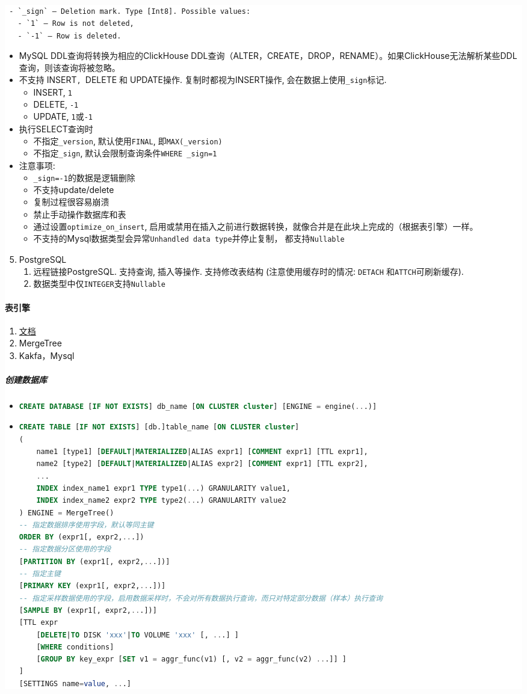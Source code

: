      - `_sign` — Deletion mark. Type [Int8]. Possible values:
       - `1` — Row is not deleted,
       - `-1` — Row is deleted.
   
   - MySQL DDL查询将转换为相应的ClickHouse DDL查询（ALTER，CREATE，DROP，RENAME）。如果ClickHouse无法解析某些DDL查询，则该查询将被忽略。
   - 不支持 INSERT`, `DELETE 和 UPDATE操作. 复制时都视为INSERT操作, 会在数据上使用`_sign`标记.
     - INSERT, `1`
     - DELETE, `-1`
     - UPDATE, `1`或`-1`
   - 执行SELECT查询时
     - 不指定`_version`, 默认使用`FINAL`, 即`MAX(_version)`
     - 不指定`_sign`, 默认会限制查询条件`WHERE _sign=1`
   - 注意事项:
     - `_sign=-1`的数据是逻辑删除
     - 不支持update/delete
     - 复制过程很容易崩溃
     - 禁止手动操作数据库和表
     - 通过设置`optimize_on_insert`, 启用或禁用在插入之前进行数据转换，就像合并是在此块上完成的（根据表引擎）一样。
     - 不支持的Mysql数据类型会异常`Unhandled data type`并停止复制， 都支持`Nullable`
   
   5. PostgreSQL
      1. 远程链接PostgreSQL. 支持查询, 插入等操作. 支持修改表结构 (注意使用缓存时的情况: `DETACH` 和`ATTCH`可刷新缓存).
      2. 数据类型中仅`INTEGER`支持`Nullable`

#### 表引擎

1. [文档](https://clickhouse.tech/docs/zh/engines/table-engines/)
2. MergeTree
3. Kakfa，Mysql

##### 创建数据库

- ```sql
  CREATE DATABASE [IF NOT EXISTS] db_name [ON CLUSTER cluster] [ENGINE = engine(...)]
  ```

- ```sql
  CREATE TABLE [IF NOT EXISTS] [db.]table_name [ON CLUSTER cluster]
  (
      name1 [type1] [DEFAULT|MATERIALIZED|ALIAS expr1] [COMMENT expr1] [TTL expr1],
      name2 [type2] [DEFAULT|MATERIALIZED|ALIAS expr2] [COMMENT expr1] [TTL expr2],
      ...
      INDEX index_name1 expr1 TYPE type1(...) GRANULARITY value1,
      INDEX index_name2 expr2 TYPE type2(...) GRANULARITY value2
  ) ENGINE = MergeTree()
  -- 指定数据排序使用字段，默认等同主键
  ORDER BY (expr1[, expr2,...])
  -- 指定数据分区使用的字段
  [PARTITION BY (expr1[, expr2,...])]
  -- 指定主键
  [PRIMARY KEY (expr1[, expr2,...])]
  -- 指定采样数据使用的字段，启用数据采样时，不会对所有数据执行查询，而只对特定部分数据（样本）执行查询
  [SAMPLE BY (expr1[, expr2,...])]
  [TTL expr 
      [DELETE|TO DISK 'xxx'|TO VOLUME 'xxx' [, ...] ]
      [WHERE conditions] 
      [GROUP BY key_expr [SET v1 = aggr_func(v1) [, v2 = aggr_func(v2) ...]] ] 
  ] 
  [SETTINGS name=value, ...]
  ```

